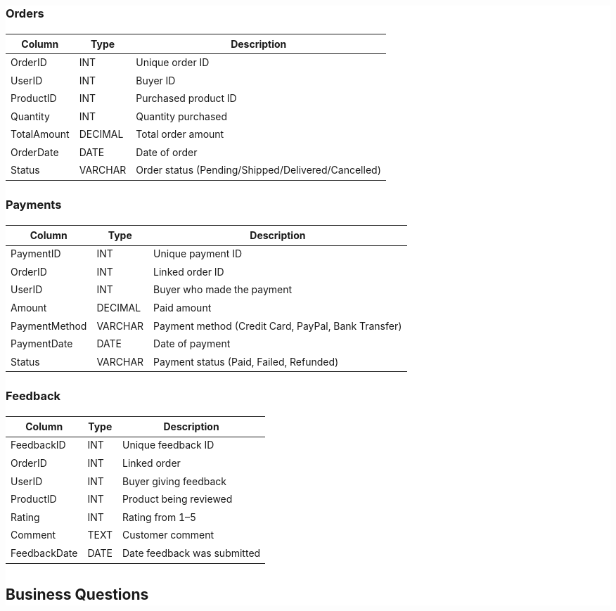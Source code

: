 ### Orders
| Column     | Type       | Description                     |
|-----------|-----------|---------------------------------|
| OrderID   | INT       | Unique order ID                 |
| UserID    | INT       | Buyer ID                        |
| ProductID | INT       | Purchased product ID            |
| Quantity  | INT       | Quantity purchased              |
| TotalAmount| DECIMAL  | Total order amount              |
| OrderDate | DATE      | Date of order                   |
| Status    | VARCHAR   | Order status (Pending/Shipped/Delivered/Cancelled) |

### Payments
| Column        | Type       | Description                     |
|---------------|-----------|---------------------------------|
| PaymentID     | INT       | Unique payment ID                |
| OrderID       | INT       | Linked order ID                  |
| UserID        | INT       | Buyer who made the payment       |
| Amount        | DECIMAL   | Paid amount                      |
| PaymentMethod | VARCHAR   | Payment method (Credit Card, PayPal, Bank Transfer) |
| PaymentDate   | DATE      | Date of payment                  |
| Status        | VARCHAR   | Payment status (Paid, Failed, Refunded) |

### Feedback
| Column       | Type       | Description                     |
|-------------|-----------|---------------------------------|
| FeedbackID  | INT       | Unique feedback ID              |
| OrderID     | INT       | Linked order                    |
| UserID      | INT       | Buyer giving feedback           |
| ProductID   | INT       | Product being reviewed          |
| Rating      | INT       | Rating from 1–5                 |
| Comment     | TEXT      | Customer comment                |
| FeedbackDate| DATE      | Date feedback was submitted     |

## Business Questions
